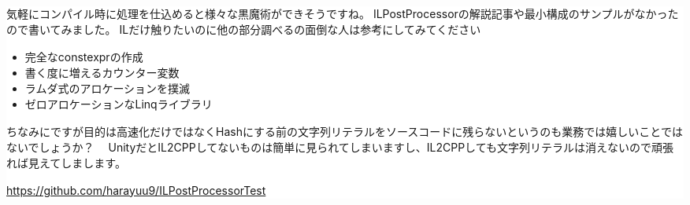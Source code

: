 気軽にコンパイル時に処理を仕込めると様々な黒魔術ができそうですね。
ILPostProcessorの解説記事や最小構成のサンプルがなかったので書いてみました。
ILだけ触りたいのに他の部分調べるの面倒な人は参考にしてみてください 

* 完全なconstexprの作成
* 書く度に増えるカウンター変数
* ラムダ式のアロケーションを撲滅
* ゼロアロケーションなLinqライブラリ

ちなみにですが目的は高速化だけではなくHashにする前の文字列リテラルをソースコードに残らないというのも業務では嬉しいことではないでしょうか？　
UnityだとIL2CPPしてないものは簡単に見られてしまいますし、IL2CPPしても文字列リテラルは消えないので頑張れば見えてしまします。

https://github.com/harayuu9/ILPostProcessorTest
